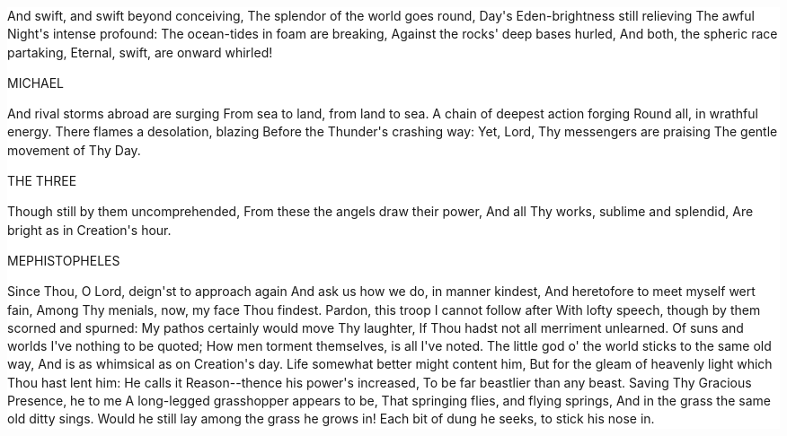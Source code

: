 And swift, and swift beyond conceiving,
The splendor of the world goes round,
Day's Eden-brightness still relieving
The awful Night's intense profound:
The ocean-tides in foam are breaking,
Against the rocks' deep bases hurled,
And both, the spheric race partaking,
Eternal, swift, are onward whirled!


MICHAEL

And rival storms abroad are surging
From sea to land, from land to sea.
A chain of deepest action forging
Round all, in wrathful energy.
There flames a desolation, blazing
Before the Thunder's crashing way:
Yet, Lord, Thy messengers are praising
The gentle movement of Thy Day.


THE THREE

Though still by them uncomprehended,
From these the angels draw their power,
And all Thy works, sublime and splendid,
Are bright as in Creation's hour.


MEPHISTOPHELES

Since Thou, O Lord, deign'st to approach again
And ask us how we do, in manner kindest,
And heretofore to meet myself wert fain,
Among Thy menials, now, my face Thou findest.
Pardon, this troop I cannot follow after
With lofty speech, though by them scorned and spurned:
My pathos certainly would move Thy laughter,
If Thou hadst not all merriment unlearned.
Of suns and worlds I've nothing to be quoted;
How men torment themselves, is all I've noted.
The little god o' the world sticks to the same old way,
And is as whimsical as on Creation's day.
Life somewhat better might content him,
But for the gleam of heavenly light which Thou hast lent
  him:
He calls it Reason--thence his power's increased,
To be far beastlier than any beast.
Saving Thy Gracious Presence, he to me
A long-legged grasshopper appears to be,
That springing flies, and flying springs,
And in the grass the same old ditty sings.
Would he still lay among the grass he grows in!
Each bit of dung he seeks, to stick his nose in.
